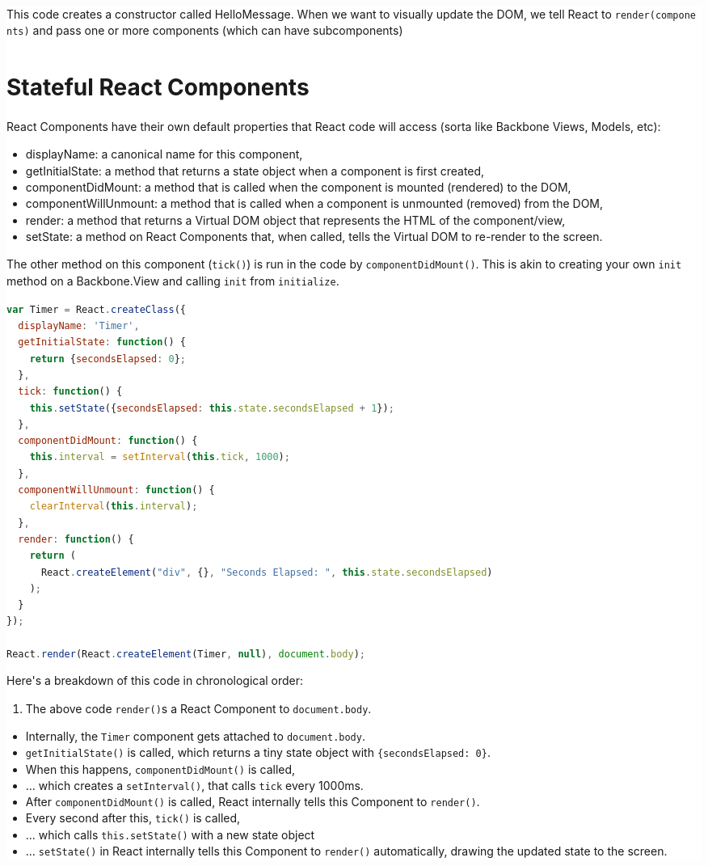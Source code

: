 This code creates a constructor called HelloMessage. When we want to visually update the DOM, we tell React to `render(components)` and pass one or more components (which can have subcomponents)

# Stateful React Components

React Components have their own default properties that React code will access (sorta like Backbone Views, Models, etc):

- displayName: a canonical name for this component,
- getInitialState: a method that returns a state object when a component is first created,
- componentDidMount: a method that is called when the component is mounted (rendered) to the DOM,
- componentWillUnmount: a method that is called when a component is unmounted (removed) from the DOM,
- render: a method that returns a Virtual DOM object that represents the HTML of the component/view,
- setState: a method on React Components that, when called, tells the Virtual DOM to re-render to the screen.

The other method on this component (`tick()`) is run in the code by `componentDidMount()`. This is akin to creating your own `init` method on a Backbone.View and calling `init` from `initialize`.

```js
var Timer = React.createClass({
  displayName: 'Timer',
  getInitialState: function() {
    return {secondsElapsed: 0};
  },
  tick: function() {
    this.setState({secondsElapsed: this.state.secondsElapsed + 1});
  },
  componentDidMount: function() {
    this.interval = setInterval(this.tick, 1000);
  },
  componentWillUnmount: function() {
    clearInterval(this.interval);
  },
  render: function() {
    return (
      React.createElement("div", {}, "Seconds Elapsed: ", this.state.secondsElapsed)
    );
  }
});

React.render(React.createElement(Timer, null), document.body);
```

Here's a breakdown of this code in chronological order:

1. The above code `render()`s a React Component to `document.body`.
- Internally, the `Timer` component gets attached to `document.body`.
- `getInitialState()` is called, which returns a tiny state object with `{secondsElapsed: 0}`.
- When this happens, `componentDidMount()` is called,
- ... which creates a `setInterval()`, that calls `tick` every 1000ms.
- After `componentDidMount()` is called, React internally tells this Component to `render()`.
- Every second after this, `tick()` is called,
- ... which calls `this.setState()` with a new state object
- ... `setState()` in React internally tells this Component to `render()` automatically, drawing the updated state to the screen.
